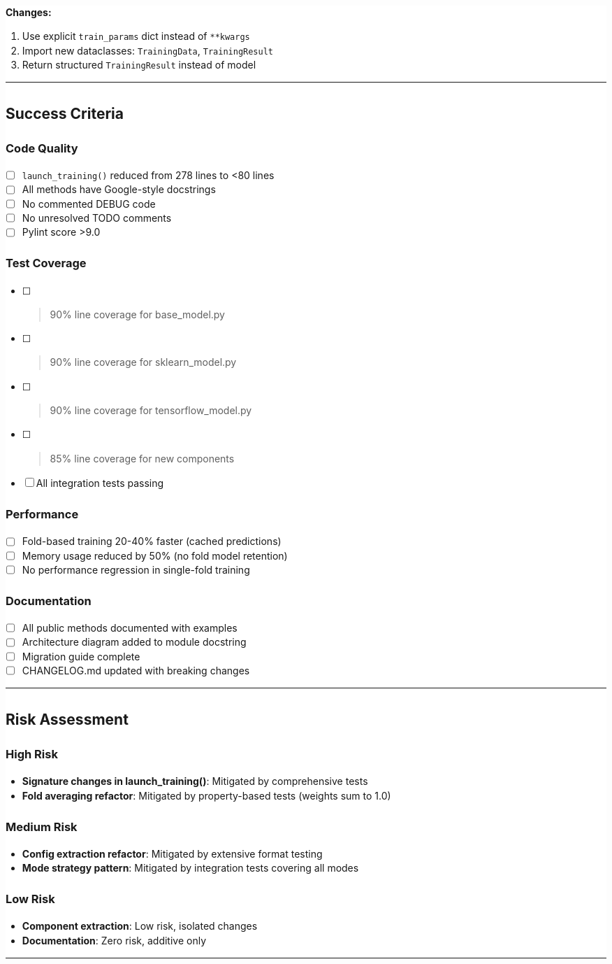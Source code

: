 **Changes:**
1. Use explicit `train_params` dict instead of `**kwargs`
2. Import new dataclasses: `TrainingData`, `TrainingResult`
3. Return structured `TrainingResult` instead of model

---

## Success Criteria

### Code Quality
- [ ] `launch_training()` reduced from 278 lines to <80 lines
- [ ] All methods have Google-style docstrings
- [ ] No commented DEBUG code
- [ ] No unresolved TODO comments
- [ ] Pylint score >9.0

### Test Coverage
- [ ] >90% line coverage for base_model.py
- [ ] >90% line coverage for sklearn_model.py
- [ ] >90% line coverage for tensorflow_model.py
- [ ] >85% line coverage for new components
- [ ] All integration tests passing

### Performance
- [ ] Fold-based training 20-40% faster (cached predictions)
- [ ] Memory usage reduced by 50% (no fold model retention)
- [ ] No performance regression in single-fold training

### Documentation
- [ ] All public methods documented with examples
- [ ] Architecture diagram added to module docstring
- [ ] Migration guide complete
- [ ] CHANGELOG.md updated with breaking changes

---

## Risk Assessment

### High Risk
- **Signature changes in launch_training()**: Mitigated by comprehensive tests
- **Fold averaging refactor**: Mitigated by property-based tests (weights sum to 1.0)

### Medium Risk
- **Config extraction refactor**: Mitigated by extensive format testing
- **Mode strategy pattern**: Mitigated by integration tests covering all modes

### Low Risk
- **Component extraction**: Low risk, isolated changes
- **Documentation**: Zero risk, additive only

---